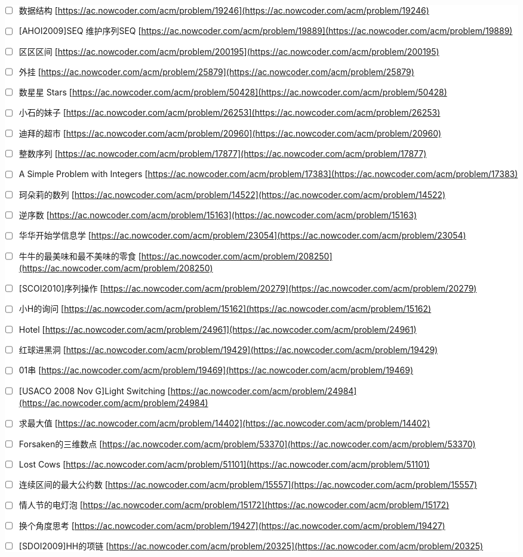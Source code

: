 - [ ] 数据结构 [https://ac.nowcoder.com/acm/problem/19246](https://ac.nowcoder.com/acm/problem/19246)

- [ ] [AHOI2009]SEQ 维护序列SEQ [https://ac.nowcoder.com/acm/problem/19889](https://ac.nowcoder.com/acm/problem/19889)

- [ ] 区区区间 [https://ac.nowcoder.com/acm/problem/200195](https://ac.nowcoder.com/acm/problem/200195)

- [ ] 外挂 [https://ac.nowcoder.com/acm/problem/25879](https://ac.nowcoder.com/acm/problem/25879)

- [ ] 数星星 Stars [https://ac.nowcoder.com/acm/problem/50428](https://ac.nowcoder.com/acm/problem/50428)

- [ ] 小石的妹子 [https://ac.nowcoder.com/acm/problem/26253](https://ac.nowcoder.com/acm/problem/26253)

- [ ] 迪拜的超市 [https://ac.nowcoder.com/acm/problem/20960](https://ac.nowcoder.com/acm/problem/20960)

- [ ] 整数序列 [https://ac.nowcoder.com/acm/problem/17877](https://ac.nowcoder.com/acm/problem/17877)

- [ ] A Simple Problem with Integers [https://ac.nowcoder.com/acm/problem/17383](https://ac.nowcoder.com/acm/problem/17383)

- [ ] 珂朵莉的数列 [https://ac.nowcoder.com/acm/problem/14522](https://ac.nowcoder.com/acm/problem/14522)

- [ ] 逆序数 [https://ac.nowcoder.com/acm/problem/15163](https://ac.nowcoder.com/acm/problem/15163)

- [ ] 华华开始学信息学 [https://ac.nowcoder.com/acm/problem/23054](https://ac.nowcoder.com/acm/problem/23054)

- [ ] 牛牛的最美味和最不美味的零食 [https://ac.nowcoder.com/acm/problem/208250](https://ac.nowcoder.com/acm/problem/208250)

- [ ] [SCOI2010]序列操作 [https://ac.nowcoder.com/acm/problem/20279](https://ac.nowcoder.com/acm/problem/20279)

- [ ] 小H的询问 [https://ac.nowcoder.com/acm/problem/15162](https://ac.nowcoder.com/acm/problem/15162)

- [ ] Hotel [https://ac.nowcoder.com/acm/problem/24961](https://ac.nowcoder.com/acm/problem/24961)

- [ ] 红球进黑洞 [https://ac.nowcoder.com/acm/problem/19429](https://ac.nowcoder.com/acm/problem/19429)

- [ ] 01串 [https://ac.nowcoder.com/acm/problem/19469](https://ac.nowcoder.com/acm/problem/19469)

- [ ] [USACO 2008 Nov G]Light Switching [https://ac.nowcoder.com/acm/problem/24984](https://ac.nowcoder.com/acm/problem/24984)

- [ ] 求最大值 [https://ac.nowcoder.com/acm/problem/14402](https://ac.nowcoder.com/acm/problem/14402)

- [ ] Forsaken的三维数点 [https://ac.nowcoder.com/acm/problem/53370](https://ac.nowcoder.com/acm/problem/53370)

- [ ] Lost Cows [https://ac.nowcoder.com/acm/problem/51101](https://ac.nowcoder.com/acm/problem/51101)

- [ ] 连续区间的最大公约数 [https://ac.nowcoder.com/acm/problem/15557](https://ac.nowcoder.com/acm/problem/15557)

- [ ] 情人节的电灯泡 [https://ac.nowcoder.com/acm/problem/15172](https://ac.nowcoder.com/acm/problem/15172)

- [ ] 换个角度思考 [https://ac.nowcoder.com/acm/problem/19427](https://ac.nowcoder.com/acm/problem/19427)

- [ ] [SDOI2009]HH的项链 [https://ac.nowcoder.com/acm/problem/20325](https://ac.nowcoder.com/acm/problem/20325)
